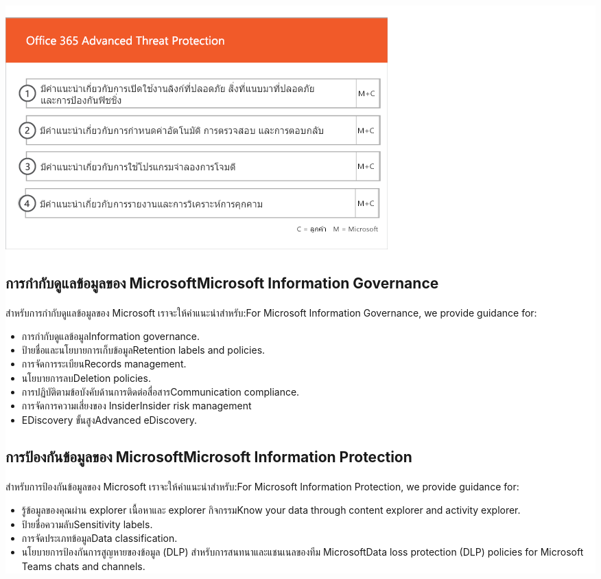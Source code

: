![ไดอะแกรม ATP ของ Office ๓๖๕ (ปฐมนิเทศ)](media/Office-365-Advanced-Threat-Protector-orange-3.png)

## <a name="microsoft-information-governance"></a><span data-ttu-id="c401a-195">การกำกับดูแลข้อมูลของ Microsoft</span><span class="sxs-lookup"><span data-stu-id="c401a-195">Microsoft Information Governance</span></span>

<span data-ttu-id="c401a-196">สำหรับการกำกับดูแลข้อมูลของ Microsoft เราจะให้คำแนะนำสำหรับ:</span><span class="sxs-lookup"><span data-stu-id="c401a-196">For Microsoft Information Governance, we provide guidance for:</span></span>

- <span data-ttu-id="c401a-197">การกำกับดูแลข้อมูล</span><span class="sxs-lookup"><span data-stu-id="c401a-197">Information governance.</span></span>
- <span data-ttu-id="c401a-198">ป้ายชื่อและนโยบายการเก็บข้อมูล</span><span class="sxs-lookup"><span data-stu-id="c401a-198">Retention labels and policies.</span></span>
- <span data-ttu-id="c401a-199">การจัดการระเบียน</span><span class="sxs-lookup"><span data-stu-id="c401a-199">Records management.</span></span>
- <span data-ttu-id="c401a-200">นโยบายการลบ</span><span class="sxs-lookup"><span data-stu-id="c401a-200">Deletion policies.</span></span>
- <span data-ttu-id="c401a-201">การปฏิบัติตามข้อบังคับด้านการติดต่อสื่อสาร</span><span class="sxs-lookup"><span data-stu-id="c401a-201">Communication compliance.</span></span>
- <span data-ttu-id="c401a-202">การจัดการความเสี่ยงของ Insider</span><span class="sxs-lookup"><span data-stu-id="c401a-202">Insider risk management</span></span> 
- <span data-ttu-id="c401a-203">EDiscovery ขั้นสูง</span><span class="sxs-lookup"><span data-stu-id="c401a-203">Advanced eDiscovery.</span></span>

## <a name="microsoft-information-protection"></a><span data-ttu-id="c401a-204">การป้องกันข้อมูลของ Microsoft</span><span class="sxs-lookup"><span data-stu-id="c401a-204">Microsoft Information Protection</span></span>

<span data-ttu-id="c401a-205">สำหรับการป้องกันข้อมูลของ Microsoft เราจะให้คำแนะนำสำหรับ:</span><span class="sxs-lookup"><span data-stu-id="c401a-205">For Microsoft Information Protection, we provide guidance for:</span></span>
- <span data-ttu-id="c401a-206">รู้ข้อมูลของคุณผ่าน explorer เนื้อหาและ explorer กิจกรรม</span><span class="sxs-lookup"><span data-stu-id="c401a-206">Know your data through content explorer and activity explorer.</span></span>
- <span data-ttu-id="c401a-207">ป้ายชื่อความลับ</span><span class="sxs-lookup"><span data-stu-id="c401a-207">Sensitivity labels.</span></span>
- <span data-ttu-id="c401a-208">การจัดประเภทข้อมูล</span><span class="sxs-lookup"><span data-stu-id="c401a-208">Data classification.</span></span>
- <span data-ttu-id="c401a-209">นโยบายการป้องกันการสูญหายของข้อมูล (DLP) สำหรับการสนทนาและแชนเนลของทีม Microsoft</span><span class="sxs-lookup"><span data-stu-id="c401a-209">Data loss protection (DLP) policies for Microsoft Teams chats and channels.</span></span>
